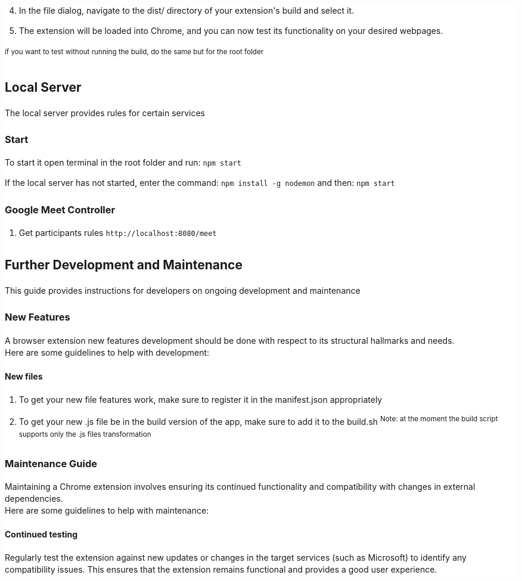   4. In the file dialog, navigate to the dist/ directory of your extension's build and select it.

  5. The extension will be loaded into Chrome, and you can now test its functionality on your desired webpages.

  <sup>if you want to test without running the build, do the same but for the root folder<sup>

## Local Server

The local server provides rules for certain services

### Start

To start it open terminal in the root folder and run:
`npm start`

If the local server has not started, enter the command:
`npm install -g nodemon`
and then:
`npm start`

### Google Meet Controller

1. Get participants rules
`http://localhost:8080/meet`

## Further Development and Maintenance

This guide provides instructions for developers on ongoing development and maintenance

### New Features

A browser extension new features development should be done with respect to its structural hallmarks and needs. \
Here are some guidelines to help with development: 

#### New files

  1. To get your new file features work, make sure to register it in the manifest.json appropriately
  
  2. To get your new .js file be in the build version of the app, make sure to add it to the build.sh
  <sup>Note: at the moment the build script supports only the .js files transformation<sup>

### Maintenance Guide

Maintaining a Chrome extension involves ensuring its continued functionality and compatibility with changes in external dependencies. \
Here are some guidelines to help with maintenance:

#### Continued testing

Regularly test the extension against new updates or changes in the target services (such as Microsoft) to identify any compatibility issues. This ensures that the extension remains functional and provides a good user experience.
